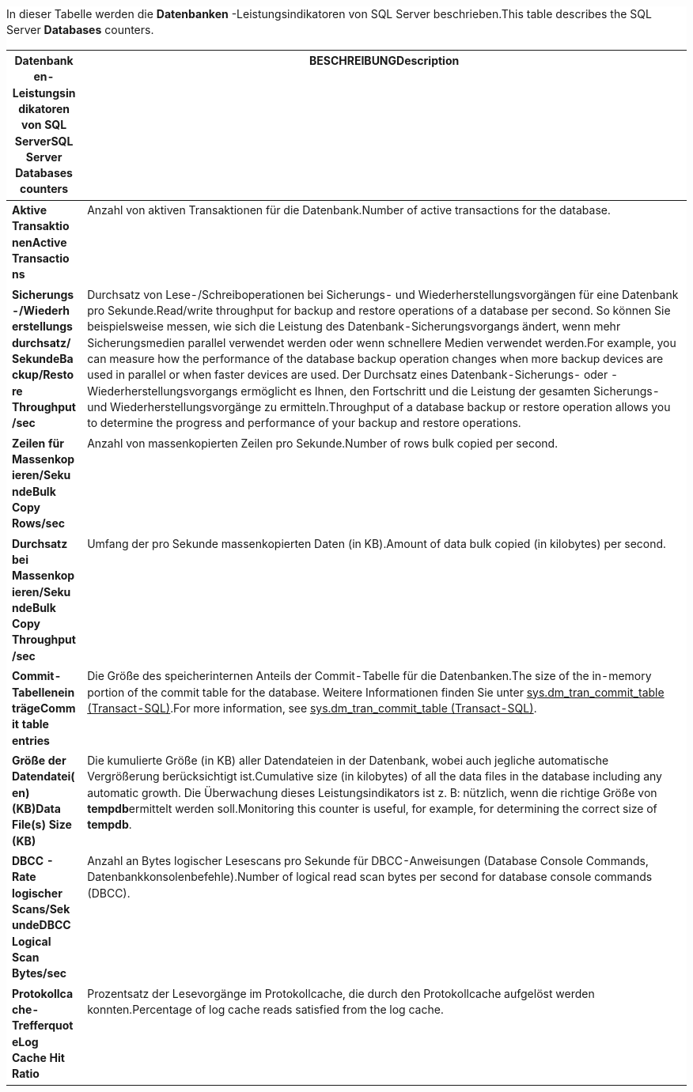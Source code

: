  <span data-ttu-id="8818a-108">In dieser Tabelle werden die **Datenbanken** -Leistungsindikatoren von SQL Server beschrieben.</span><span class="sxs-lookup"><span data-stu-id="8818a-108">This table describes the SQL Server **Databases** counters.</span></span>  
  
|<span data-ttu-id="8818a-109">Datenbanken-Leistungsindikatoren von SQL Server</span><span class="sxs-lookup"><span data-stu-id="8818a-109">SQL Server Databases counters</span></span>|<span data-ttu-id="8818a-110">BESCHREIBUNG</span><span class="sxs-lookup"><span data-stu-id="8818a-110">Description</span></span>|  
|-----------------------------------|-----------------|  
|<span data-ttu-id="8818a-111">**Aktive Transaktionen**</span><span class="sxs-lookup"><span data-stu-id="8818a-111">**Active Transactions**</span></span>|<span data-ttu-id="8818a-112">Anzahl von aktiven Transaktionen für die Datenbank.</span><span class="sxs-lookup"><span data-stu-id="8818a-112">Number of active transactions for the database.</span></span>|  
|<span data-ttu-id="8818a-113">**Sicherungs-/Wiederherstellungsdurchsatz/Sekunde**</span><span class="sxs-lookup"><span data-stu-id="8818a-113">**Backup/Restore Throughput/sec**</span></span>|<span data-ttu-id="8818a-114">Durchsatz von Lese-/Schreiboperationen bei Sicherungs- und Wiederherstellungsvorgängen für eine Datenbank pro Sekunde.</span><span class="sxs-lookup"><span data-stu-id="8818a-114">Read/write throughput for backup and restore operations of a database per second.</span></span> <span data-ttu-id="8818a-115">So können Sie beispielsweise messen, wie sich die Leistung des Datenbank-Sicherungsvorgangs ändert, wenn mehr Sicherungsmedien parallel verwendet werden oder wenn schnellere Medien verwendet werden.</span><span class="sxs-lookup"><span data-stu-id="8818a-115">For example, you can measure how the performance of the database backup operation changes when more backup devices are used in parallel or when faster devices are used.</span></span> <span data-ttu-id="8818a-116">Der Durchsatz eines Datenbank-Sicherungs- oder -Wiederherstellungsvorgangs ermöglicht es Ihnen, den Fortschritt und die Leistung der gesamten Sicherungs- und Wiederherstellungsvorgänge zu ermitteln.</span><span class="sxs-lookup"><span data-stu-id="8818a-116">Throughput of a database backup or restore operation allows you to determine the progress and performance of your backup and restore operations.</span></span>|  
|<span data-ttu-id="8818a-117">**Zeilen für Massenkopieren/Sekunde**</span><span class="sxs-lookup"><span data-stu-id="8818a-117">**Bulk Copy Rows/sec**</span></span>|<span data-ttu-id="8818a-118">Anzahl von massenkopierten Zeilen pro Sekunde.</span><span class="sxs-lookup"><span data-stu-id="8818a-118">Number of rows bulk copied per second.</span></span>|  
|<span data-ttu-id="8818a-119">**Durchsatz bei Massenkopieren/Sekunde**</span><span class="sxs-lookup"><span data-stu-id="8818a-119">**Bulk Copy Throughput/sec**</span></span>|<span data-ttu-id="8818a-120">Umfang der pro Sekunde massenkopierten Daten (in KB).</span><span class="sxs-lookup"><span data-stu-id="8818a-120">Amount of data bulk copied (in kilobytes) per second.</span></span>|  
|<span data-ttu-id="8818a-121">**Commit-Tabelleneinträge**</span><span class="sxs-lookup"><span data-stu-id="8818a-121">**Commit table entries**</span></span>|<span data-ttu-id="8818a-122">Die Größe des speicherinternen Anteils der Commit-Tabelle für die Datenbanken.</span><span class="sxs-lookup"><span data-stu-id="8818a-122">The size of the in-memory portion of the commit table for the database.</span></span> <span data-ttu-id="8818a-123">Weitere Informationen finden Sie unter [sys.dm_tran_commit_table &#40;Transact-SQL&#41;](/sql/relational-databases/system-dynamic-management-views/change-tracking-sys-dm-tran-commit-table).</span><span class="sxs-lookup"><span data-stu-id="8818a-123">For more information, see [sys.dm_tran_commit_table &#40;Transact-SQL&#41;](/sql/relational-databases/system-dynamic-management-views/change-tracking-sys-dm-tran-commit-table).</span></span>|  
|<span data-ttu-id="8818a-124">**Größe der Datendatei(en) (KB)**</span><span class="sxs-lookup"><span data-stu-id="8818a-124">**Data File(s) Size (KB)**</span></span>|<span data-ttu-id="8818a-125">Die kumulierte Größe (in KB) aller Datendateien in der Datenbank, wobei auch jegliche automatische Vergrößerung berücksichtigt ist.</span><span class="sxs-lookup"><span data-stu-id="8818a-125">Cumulative size (in kilobytes) of all the data files in the database including any automatic growth.</span></span> <span data-ttu-id="8818a-126">Die Überwachung dieses Leistungsindikators ist z. B: nützlich, wenn die richtige Größe von **tempdb**ermittelt werden soll.</span><span class="sxs-lookup"><span data-stu-id="8818a-126">Monitoring this counter is useful, for example, for determining the correct size of **tempdb**.</span></span>|  
|<span data-ttu-id="8818a-127">**DBCC - Rate logischer Scans/Sekunde**</span><span class="sxs-lookup"><span data-stu-id="8818a-127">**DBCC Logical Scan Bytes/sec**</span></span>|<span data-ttu-id="8818a-128">Anzahl an Bytes logischer Lesescans pro Sekunde für DBCC-Anweisungen (Database Console Commands, Datenbankkonsolenbefehle).</span><span class="sxs-lookup"><span data-stu-id="8818a-128">Number of logical read scan bytes per second for database console commands (DBCC).</span></span>|  
|<span data-ttu-id="8818a-129">**Protokollcache-Trefferquote**</span><span class="sxs-lookup"><span data-stu-id="8818a-129">**Log Cache Hit Ratio**</span></span>|<span data-ttu-id="8818a-130">Prozentsatz der Lesevorgänge im Protokollcache, die durch den Protokollcache aufgelöst werden konnten.</span><span class="sxs-lookup"><span data-stu-id="8818a-130">Percentage of log cache reads satisfied from the log cache.</span></span>|  